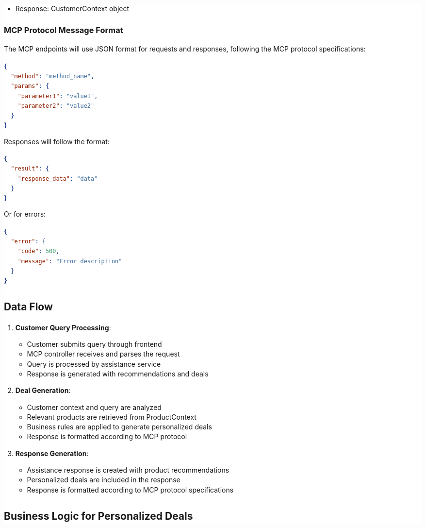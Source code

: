  - Response: CustomerContext object

### MCP Protocol Message Format
The MCP endpoints will use JSON format for requests and responses, following the MCP protocol specifications:

```json
{
  "method": "method_name",
  "params": {
    "parameter1": "value1",
    "parameter2": "value2"
  }
}
```

Responses will follow the format:
```json
{
  "result": {
    "response_data": "data"
  }
}
```

Or for errors:
```json
{
  "error": {
    "code": 500,
    "message": "Error description"
  }
}
```

## Data Flow

1. **Customer Query Processing**:
   - Customer submits query through frontend
   - MCP controller receives and parses the request
   - Query is processed by assistance service
   - Response is generated with recommendations and deals

2. **Deal Generation**:
   - Customer context and query are analyzed
   - Relevant products are retrieved from ProductContext
   - Business rules are applied to generate personalized deals
   - Response is formatted according to MCP protocol

3. **Response Generation**:
   - Assistance response is created with product recommendations
   - Personalized deals are included in the response
   - Response is formatted according to MCP protocol specifications

## Business Logic for Personalized Deals

